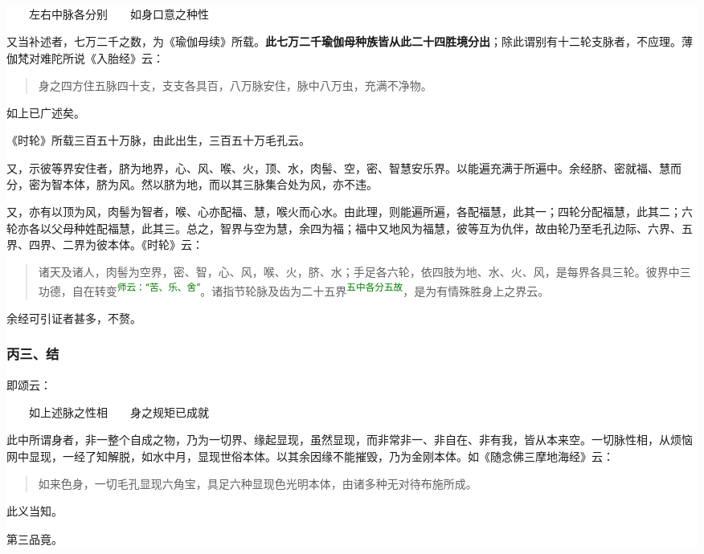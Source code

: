 &emsp;&emsp;左右中脉各分别&emsp;&emsp;如身口意之种性

又当补述者，七万二千之数，为《瑜伽母续》所载。**此七万二千瑜伽母种族皆从此二十四胜境分出**；除此谓别有十二轮支脉者，不应理。薄伽梵对难陀所说《入胎经》云：

> 身之四方住五脉四十支，支支各具百，八万脉安住，脉中八万虫，充满不净物。

如上已广述矣。

《时轮》所载三百五十万脉，由此出生，三百五十万毛孔云。

又，示彼等界安住者，脐为地界，心、风、喉、火，顶、水，肉髻、空，密、智慧安乐界。以能遍充满于所遍中。余经脐、密就福、慧而分，密为智本体，脐为风。然以脐为地，而以其三脉集合处为风，亦不违。

又，亦有以顶为风，肉髻为智者，喉、心亦配福、慧，喉火而心水。由此理，则能遍所遍，各配福慧，此其一；四轮分配福慧，此其二；六轮亦各以父母种姓配福慧，此其三。总之，智界与空为慧，余四为福；福中又地风为福慧，彼等互为仇伴，故由轮乃至毛孔边际、六界、五界、四界、二界为彼本体。《时轮》云：

> 诸天及诸人，肉髻为空界，密、智，心、风，喉、火，脐、水；手足各六轮，依四肢为地、水、火、风，是每界各具三轮。彼界中三功德，自在转变<sup><font color="green">师云：“苦、乐、舍”</font></sup>。诸指节轮脉及齿为二十五界<sup><font color="green">五中各分五故</font></sup>，是为有情殊胜身上之界云。

余经可引证者甚多，不赘。

### 丙三、结

即颂云：

&emsp;&emsp;如上述脉之性相&emsp;&emsp;身之规矩已成就

此中所谓身者，非一整个自成之物，乃为一切界、缘起显现，虽然显现，而非常非一、非自在、非有我，皆从本来空。一切脉性相，从烦恼网中显现，一经了知解脱，如水中月，显现世俗本体。以其余因缘不能摧毁，乃为金刚本体。如《随念佛三摩地海经》云：

> 如来色身，一切毛孔显现六角宝，具足六种显现色光明本体，由诸多种无对待布施所成。

此义当知。

第三品竟。